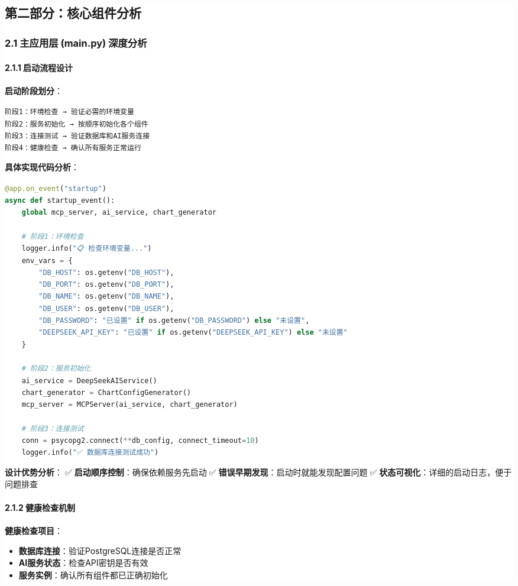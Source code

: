 
## 第二部分：核心组件分析

### 2.1 主应用层 (main.py) 深度分析

#### 2.1.1 启动流程设计
**启动阶段划分**：
```
阶段1：环境检查 → 验证必需的环境变量
阶段2：服务初始化 → 按顺序初始化各个组件
阶段3：连接测试 → 验证数据库和AI服务连接
阶段4：健康检查 → 确认所有服务正常运行
```

**具体实现代码分析**：
```python
@app.on_event("startup")
async def startup_event():
    global mcp_server, ai_service, chart_generator
    
    # 阶段1：环境检查
    logger.info("📋 检查环境变量...")
    env_vars = {
        "DB_HOST": os.getenv("DB_HOST"),
        "DB_PORT": os.getenv("DB_PORT"),
        "DB_NAME": os.getenv("DB_NAME"),
        "DB_USER": os.getenv("DB_USER"),
        "DB_PASSWORD": "已设置" if os.getenv("DB_PASSWORD") else "未设置",
        "DEEPSEEK_API_KEY": "已设置" if os.getenv("DEEPSEEK_API_KEY") else "未设置"
    }
    
    # 阶段2：服务初始化
    ai_service = DeepSeekAIService()
    chart_generator = ChartConfigGenerator()
    mcp_server = MCPServer(ai_service, chart_generator)
    
    # 阶段3：连接测试
    conn = psycopg2.connect(**db_config, connect_timeout=10)
    logger.info("✅ 数据库连接测试成功")
```

**设计优势分析**：
✅ **启动顺序控制**：确保依赖服务先启动
✅ **错误早期发现**：启动时就能发现配置问题
✅ **状态可视化**：详细的启动日志，便于问题排查

#### 2.1.2 健康检查机制
**健康检查项目**：
- **数据库连接**：验证PostgreSQL连接是否正常
- **AI服务状态**：检查API密钥是否有效
- **服务实例**：确认所有组件都已正确初始化
